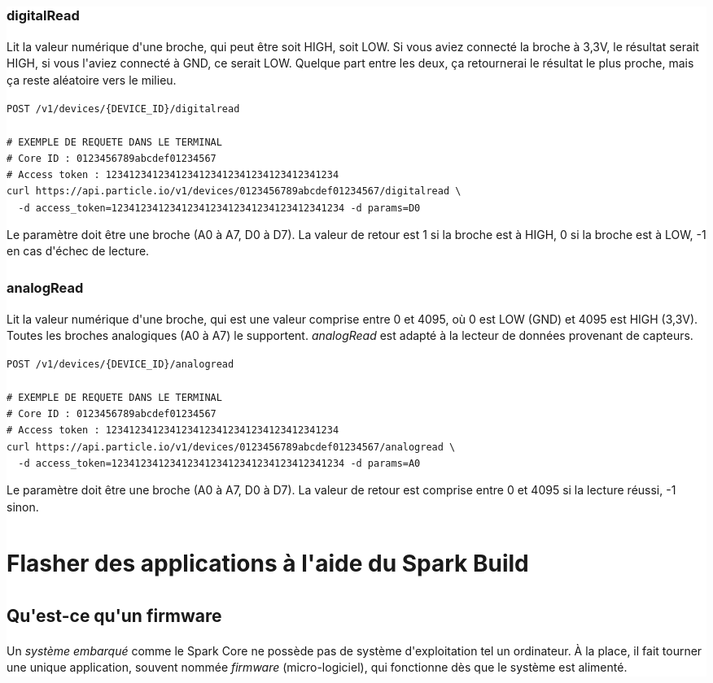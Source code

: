     


### digitalRead

Lit la valeur numérique d'une broche, qui peut être soit HIGH, soit LOW. Si vous aviez connecté la broche à 3,3V, le résultat serait HIGH, si vous l'aviez connecté à GND, ce serait LOW. Quelque part entre les deux, ça retournerai le résultat le plus proche, mais ça reste aléatoire vers le milieu.

    POST /v1/devices/{DEVICE_ID}/digitalread

    # EXEMPLE DE REQUETE DANS LE TERMINAL
    # Core ID : 0123456789abcdef01234567
    # Access token : 1234123412341234123412341234123412341234
    curl https://api.particle.io/v1/devices/0123456789abcdef01234567/digitalread \
      -d access_token=1234123412341234123412341234123412341234 -d params=D0


Le paramètre doit être une broche (A0 à A7, D0 à D7). La valeur de retour est 1 si la broche est à HIGH, 0 si la broche est à LOW, -1 en cas d'échec de lecture.



### analogRead

Lit la valeur numérique d'une broche, qui est une valeur comprise entre 0 et 4095, où 0 est LOW (GND) et 4095 est HIGH (3,3V). Toutes les broches analogiques (A0 à A7) le supportent. *analogRead* est adapté à la lecteur de données provenant de capteurs.

    POST /v1/devices/{DEVICE_ID}/analogread

    # EXEMPLE DE REQUETE DANS LE TERMINAL
    # Core ID : 0123456789abcdef01234567
    # Access token : 1234123412341234123412341234123412341234
    curl https://api.particle.io/v1/devices/0123456789abcdef01234567/analogread \
      -d access_token=1234123412341234123412341234123412341234 -d params=A0

Le paramètre doit être une broche (A0 à A7, D0 à D7). La valeur de retour est comprise entre 0 et 4095 si la lecture réussi, -1 sinon.


Flasher des applications à l'aide du Spark Build
===

Qu'est-ce qu'un firmware
---

Un *système embarqué* comme le Spark Core ne possède pas de système d'exploitation tel un ordinateur. À la place, il fait tourner une unique application, souvent nommée *firmware* (micro-logiciel), qui fonctionne dès que le système est alimenté.
